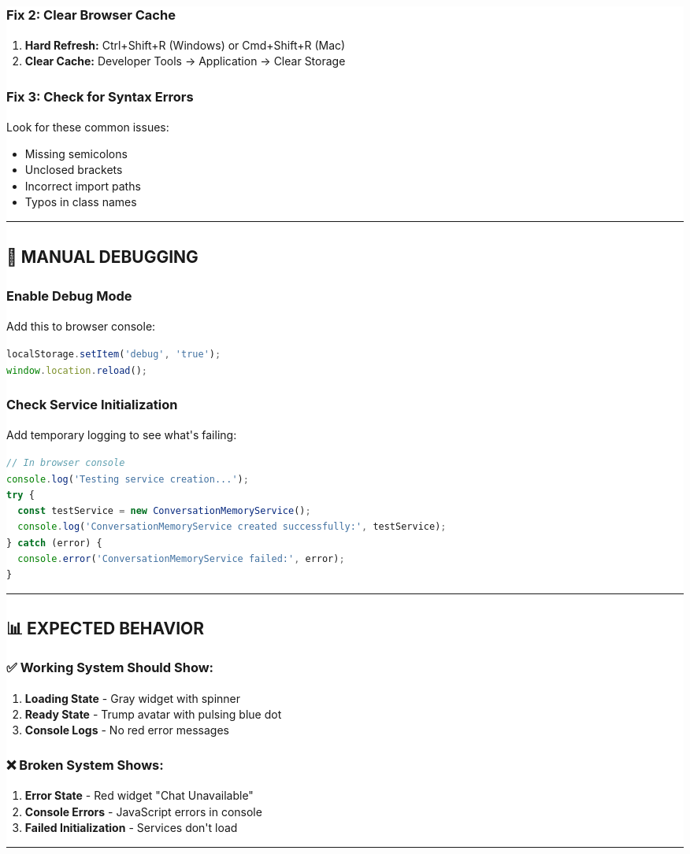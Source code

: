 ### Fix 2: Clear Browser Cache
1. **Hard Refresh:** Ctrl+Shift+R (Windows) or Cmd+Shift+R (Mac)
2. **Clear Cache:** Developer Tools → Application → Clear Storage

### Fix 3: Check for Syntax Errors
Look for these common issues:
- Missing semicolons
- Unclosed brackets
- Incorrect import paths
- Typos in class names

---

## 🔧 MANUAL DEBUGGING

### Enable Debug Mode
Add this to browser console:
```javascript
localStorage.setItem('debug', 'true');
window.location.reload();
```

### Check Service Initialization
Add temporary logging to see what's failing:
```javascript
// In browser console
console.log('Testing service creation...');
try {
  const testService = new ConversationMemoryService();
  console.log('ConversationMemoryService created successfully:', testService);
} catch (error) {
  console.error('ConversationMemoryService failed:', error);
}
```

---

## 📊 EXPECTED BEHAVIOR

### ✅ Working System Should Show:
1. **Loading State** - Gray widget with spinner
2. **Ready State** - Trump avatar with pulsing blue dot
3. **Console Logs** - No red error messages

### ❌ Broken System Shows:
1. **Error State** - Red widget "Chat Unavailable"
2. **Console Errors** - JavaScript errors in console
3. **Failed Initialization** - Services don't load

---
